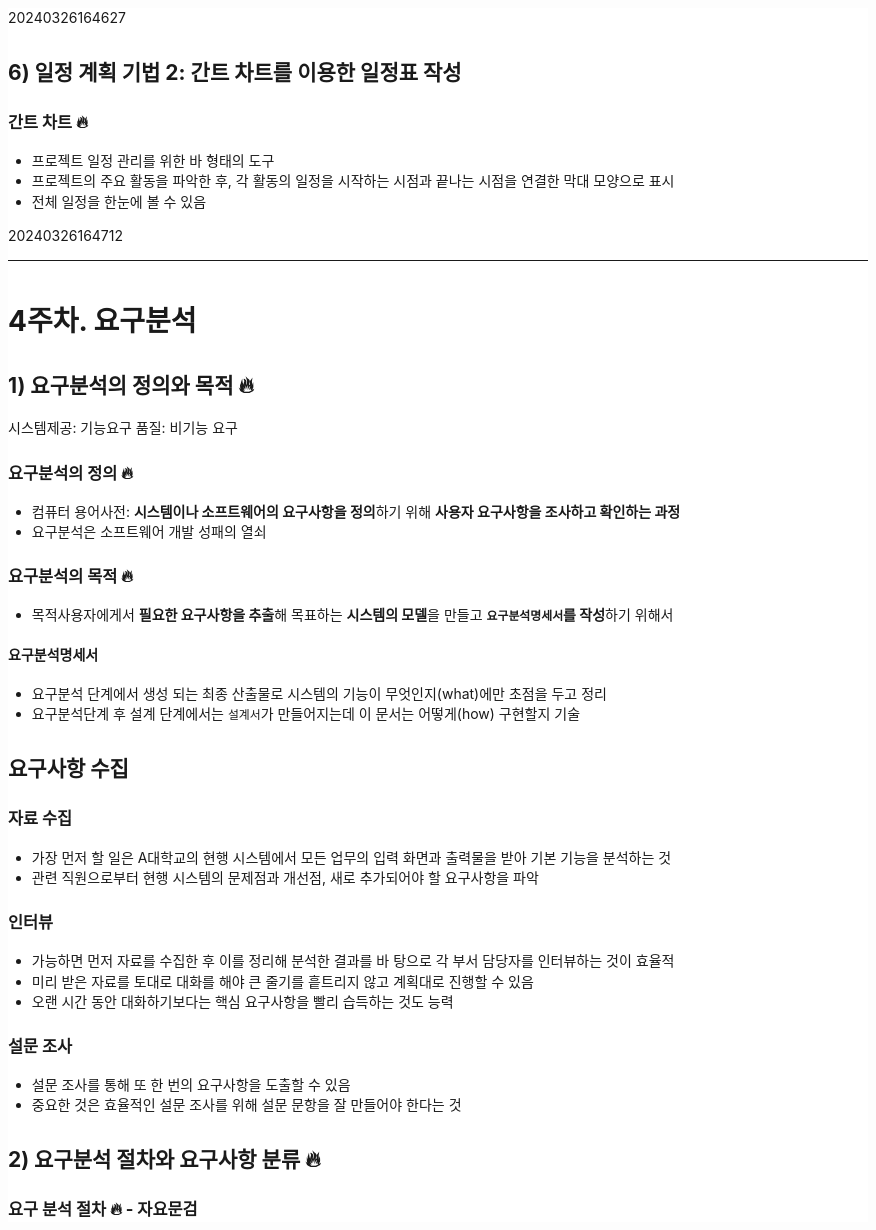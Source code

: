 20240326164627


## 6) 일정 계획 기법 2: 간트 차트를 이용한 일정표 작성
### 간트 차트 🔥
- 프로젝트 일정 관리를 위한 바 형태의 도구
- 프로젝트의 주요 활동을 파악한 후, 각 활동의 일정을 시작하는 시점과 끝나는 시점을 연결한 막대 모양으로 표시
- 전체 일정을 한눈에 볼 수 있음

20240326164712




---
# 4주차. 요구분석
## 1) 요구분석의 정의와 목적 🔥
시스템제공: 기능요구
품질: 비기능 요구

### 요구분석의 정의 🔥
- 컴퓨터 용어사전: **시스템이나 소프트웨어의 요구사항을 정의**하기 위해 **사용자 요구사항을 조사하고 확인하는 과정**
- 요구분석은 소프트웨어 개발 성패의 열쇠

### 요구분석의 목적 🔥
- 목적사용자에게서 **필요한 요구사항을 추출**해 목표하는 **시스템의 모델**을 만들고 **`요구분석명세서`를 작성**하기 위해서
#### 요구분석명세서
- 요구분석 단계에서 생성 되는 최종 산출물로 시스템의 기능이 무엇인지(what)에만 초점을 두고 정리
- 요구분석단계 후 설계 단계에서는 `설계서`가 만들어지는데 이 문서는 어떻게(how) 구현할지 기술

## 요구사항 수집
### 자료 수집
- 가장 먼저 할 일은 A대학교의 현행 시스템에서 모든 업무의 입력 화면과 출력물을 받아 기본 기능을 분석하는 것
- 관련 직원으로부터 현행 시스템의 문제점과 개선점, 새로 추가되어야 할 요구사항을 파악

### 인터뷰
- 가능하면 먼저 자료를 수집한 후 이를 정리해 분석한 결과를 바 탕으로 각 부서 담당자를 인터뷰하는 것이 효율적
- 미리 받은 자료를 토대로 대화를 해야 큰 줄기를 흩트리지 않고 계획대로 진행할 수 있음
- 오랜 시간 동안 대화하기보다는 핵심 요구사항을 빨리 습득하는 것도 능력

### 설문 조사
- 설문 조사를 통해 또 한 번의 요구사항을 도출할 수 있음
- 중요한 것은 효율적인 설문 조사를 위해 설문 문항을 잘 만들어야 한다는 것


## 2) 요구분석 절차와 요구사항 분류 🔥
### 요구 분석 절차 🔥 - 자요문검
